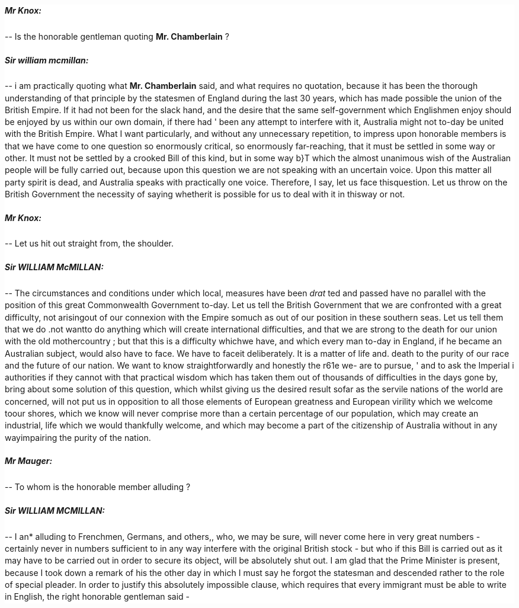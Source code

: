 ##### Mr Knox:

-- Is the honorable gentleman quoting  **Mr. Chamberlain**  ? 

##### Sir william mcmillan:

-- i am practically quoting what  **Mr. Chamberlain**  said, and what requires no quotation, because it has been the thorough understanding of that principle by the statesmen of England during the last 30 years, which has made possible the union of the British Empire. If it had not been for the slack hand, and the desire that the same self-government which Englishmen enjoy should be enjoyed by us within our own domain, if there had ' been any attempt to interfere with it, Australia might not to-day be united with the British Empire. What I want particularly, and without any unnecessary repetition, to impress upon honorable members is that we have come to one question so enormously critical, so enormously far-reaching, that it must be settled in some way or other. It must not be settled by a crooked Bill of this kind, but in some way b}T which the almost unanimous wish of the Australian people will be fully carried out, because upon this question we are not speaking with an uncertain voice. Upon this matter all party spirit is dead, and Australia speaks with practically one voice. Therefore, I say, let us face thisquestion. Let us throw on the British Government the necessity of saying whetherit is possible for us to deal with it in thisway or not. 

##### Mr Knox:

-- Let us hit out straight from, the shoulder. 

##### Sir WILLIAM McMILLAN:

-- The circumstances and conditions under which local, measures have been  *drat*  ted and passed  have no  parallel with the position of this great Commonwealth Government to-day. Let us tell the British Government that we are confronted with a great difficulty, not arisingout of our connexion with the Empire somuch as out of our position in these southern seas. Let us tell them that we do .not wantto do anything which will create international difficulties, and that we are strong to the death for our union with the old mothercountry ; but that this is a difficulty whichwe have, and which every man to-day in England, if he became an Australian subject, would also have to face. We have to faceit deliberately. It is a matter of life and. death to the purity of our race and the future of our nation. We want to know straightforwardly and honestly the r61e we-  are to pursue, ' and to ask the Imperial  i  authorities if they cannot with that practical wisdom which has taken them out of thousands of difficulties in the days gone by, bring about some solution of this question, which whilst giving us the desired result sofar as the servile nations of the world are concerned, will not put us in opposition to all those elements of European greatness and European virility which we welcome toour shores, which we know will never comprise more than a certain percentage of our population, which may create an industrial, life which we would thankfully welcome, and which may become a part of the citizenship of Australia without in any wayimpairing the purity of the nation. 

##### Mr Mauger:

-- To whom is the honorable member alluding ? 

##### Sir WILLIAM MCMILLAN:

-- I an* alluding to Frenchmen, Germans, and others,, who, we may be sure, will never come here in very great numbers - certainly never in numbers sufficient to in any way interfere with the original British stock - but who if this Bill is carried out as it may have to be carried out in order to secure its object, will be absolutely shut out. I am glad that the Prime Minister is present, because I took down a remark of his the other day in which I must say he forgot the statesman and descended rather to the role of special pleader. In order to justify this absolutely impossible clause, which requires that every immigrant must be able to write in English, the right honorable gentleman said - 
